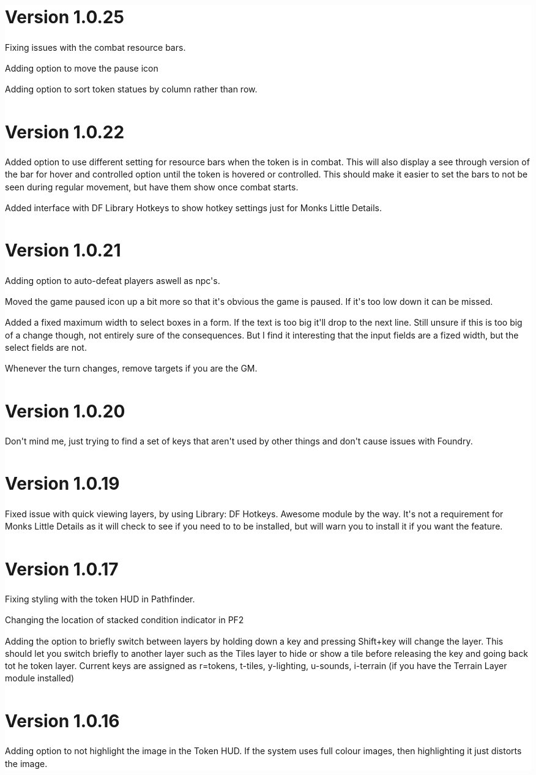 # Version 1.0.25
Fixing issues with the combat resource bars.

Adding option to move the pause icon

Adding option to sort token statues by column rather than row.

# Version 1.0.22
Added option to use different setting for resource bars when the token is in combat.  This will also display a see through version of the bar for hover and controlled option until the token is hovered or controlled.  This should make it easier to set the bars to not be seen during regular movement, but have them show once combat starts.

Added interface with DF Library Hotkeys to show hotkey settings just for Monks Little Details.

# Version 1.0.21
Adding option to auto-defeat players aswell as npc's.

Moved the game paused icon up a bit more so that it's obvious the game is paused.  If it's too low down it can be missed.

Added a fixed maximum width to select boxes in a form.  If the text is too big it'll drop to the next line.  Still unsure if this is too big of a change though, not entirely sure of the consequences.  But I find it interesting that the input fields are a fized width, but the select fields are not.

Whenever the turn changes, remove targets if you are the GM.

# Version 1.0.20
Don't mind me, just trying to find a set of keys that aren't used by other things and don't cause issues with Foundry.

# Version 1.0.19
Fixed issue with quick viewing layers, by using Library: DF Hotkeys.  Awesome module by the way.  It's not a requirement for Monks Little Details as it will check to see if you need to to be installed, but will warn you to install it if you want the feature.

# Version 1.0.17
Fixing styling with the token HUD in Pathfinder.

Changing the location of stacked condition indicator in PF2

Adding the option to briefly switch between layers by holding down a key and pressing Shift+key will change the layer.  This should let you switch briefly to another layer such as the Tiles layer to hide or show a tile before releasing the key and going back tot he token layer.  Current keys are assigned as r=tokens, t-tiles, y-lighting, u-sounds, i-terrain (if you have the Terrain Layer module installed)

# Version 1.0.16
Adding option to not highlight the image in the Token HUD.  If the system uses full colour images, then highlighting it just distorts the image.
